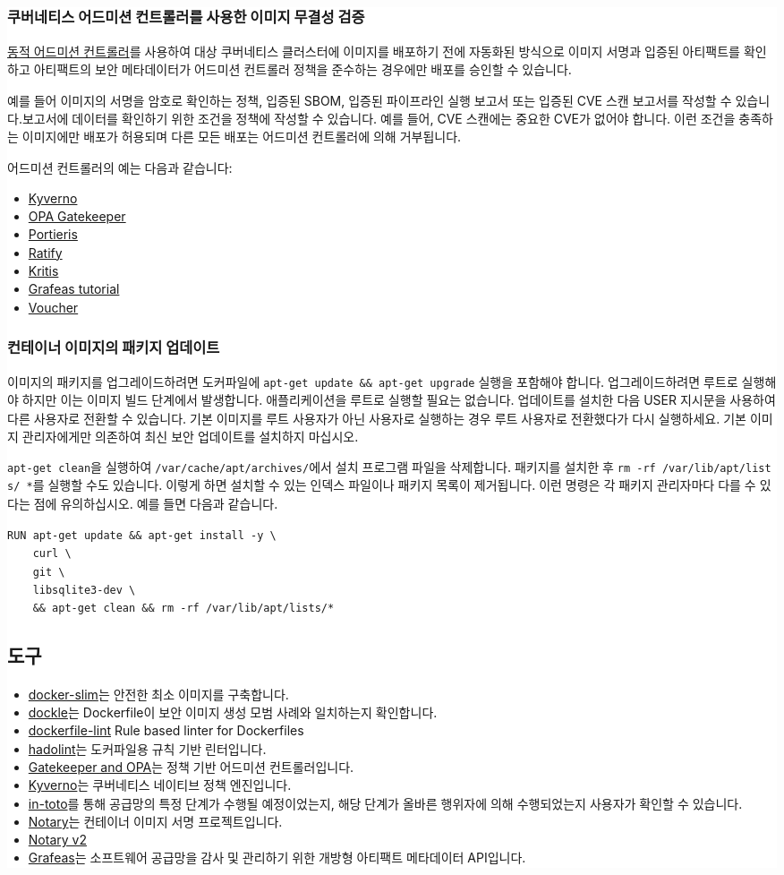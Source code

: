 ### 쿠버네티스 어드미션 컨트롤러를 사용한 이미지 무결성 검증
[동적 어드미션 컨트롤러](https://kubernetes.io/blog/2019/03/21/a-guide-to-kubernetes-admission-controllers/)를 사용하여 대상 쿠버네티스 클러스터에 이미지를 배포하기 전에 자동화된 방식으로 이미지 서명과 입증된 아티팩트를 확인하고 아티팩트의 보안 메타데이터가 어드미션 컨트롤러 정책을 준수하는 경우에만 배포를 승인할 수 있습니다.

예를 들어 이미지의 서명을 암호로 확인하는 정책, 입증된 SBOM, 입증된 파이프라인 실행 보고서 또는 입증된 CVE 스캔 보고서를 작성할 수 있습니다.보고서에 데이터를 확인하기 위한 조건을 정책에 작성할 수 있습니다. 예를 들어, CVE 스캔에는 중요한 CVE가 없어야 합니다. 이런 조건을 충족하는 이미지에만 배포가 허용되며 다른 모든 배포는 어드미션 컨트롤러에 의해 거부됩니다.

어드미션 컨트롤러의 예는 다음과 같습니다:

* [Kyverno](https://kyverno.io/)
* [OPA Gatekeeper](https://github.com/open-policy-agent/gatekeeper)
* [Portieris](https://github.com/IBM/portieris)
* [Ratify](https://github.com/deislabs/ratify)
* [Kritis](https://github.com/grafeas/kritis)
* [Grafeas tutorial](https://github.com/kelseyhightower/grafeas-tutorial)
* [Voucher](https://github.com/Shopify/voucher)

### 컨테이너 이미지의 패키지 업데이트
이미지의 패키지를 업그레이드하려면 도커파일에 `apt-get update && apt-get upgrade` 실행을 포함해야 합니다. 업그레이드하려면 루트로 실행해야 하지만 이는 이미지 빌드 단계에서 발생합니다. 애플리케이션을 루트로 실행할 필요는 없습니다. 업데이트를 설치한 다음 USER 지시문을 사용하여 다른 사용자로 전환할 수 있습니다. 기본 이미지를 루트 사용자가 아닌 사용자로 실행하는 경우 루트 사용자로 전환했다가 다시 실행하세요. 기본 이미지 관리자에게만 의존하여 최신 보안 업데이트를 설치하지 마십시오.

`apt-get clean`을 실행하여 `/var/cache/apt/archives/`에서 설치 프로그램 파일을 삭제합니다. 패키지를 설치한 후 `rm -rf /var/lib/apt/lists/ *`를 실행할 수도 있습니다. 이렇게 하면 설치할 수 있는 인덱스 파일이나 패키지 목록이 제거됩니다. 이런 명령은 각 패키지 관리자마다 다를 수 있다는 점에 유의하십시오. 예를 들면 다음과 같습니다.

```docker
RUN apt-get update && apt-get install -y \
    curl \
    git \
    libsqlite3-dev \
    && apt-get clean && rm -rf /var/lib/apt/lists/*
```

## 도구
* [docker-slim](https://github.com/docker-slim/docker-slim)는 안전한 최소 이미지를 구축합니다.
* [dockle](https://github.com/goodwithtech/dockle)는 Dockerfile이 보안 이미지 생성 모범 사례와 일치하는지 확인합니다.
* [dockerfile-lint](https://github.com/projectatomic/dockerfile_lint) Rule based linter for Dockerfiles
* [hadolint](https://github.com/hadolint/hadolint)는 도커파일용 규칙 기반 린터입니다.
* [Gatekeeper and OPA](https://github.com/open-policy-agent/gatekeeper)는 정책 기반 어드미션 컨트롤러입니다.
* [Kyverno](https://kyverno.io/)는 쿠버네티스 네이티브 정책 엔진입니다.
* [in-toto](https://in-toto.io/)를 통해 공급망의 특정 단계가 수행될 예정이었는지, 해당 단계가 올바른 행위자에 의해 수행되었는지 사용자가 확인할 수 있습니다.
* [Notary](https://github.com/theupdateframework/notary)는 컨테이너 이미지 서명 프로젝트입니다.
* [Notary v2](https://github.com/notaryproject/nv2)
* [Grafeas](https://grafeas.io/)는 소프트웨어 공급망을 감사 및 관리하기 위한 개방형 아티팩트 메타데이터 API입니다. 
